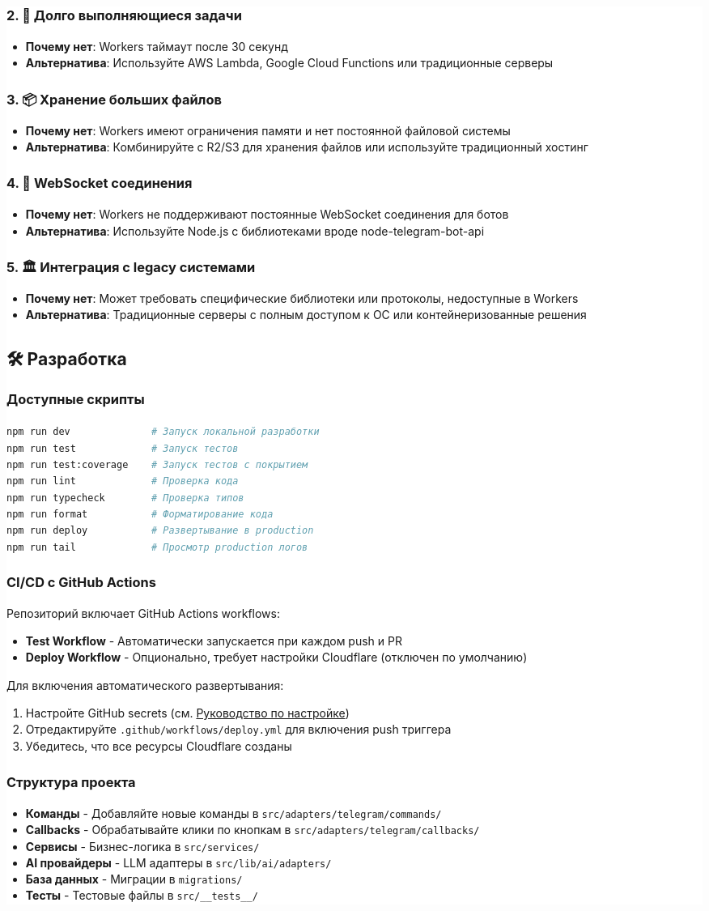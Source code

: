 ### 2. **🔄 Долго выполняющиеся задачи**

- **Почему нет**: Workers таймаут после 30 секунд
- **Альтернатива**: Используйте AWS Lambda, Google Cloud Functions или традиционные серверы

### 3. **📦 Хранение больших файлов**

- **Почему нет**: Workers имеют ограничения памяти и нет постоянной файловой системы
- **Альтернатива**: Комбинируйте с R2/S3 для хранения файлов или используйте традиционный хостинг

### 4. **🔌 WebSocket соединения**

- **Почему нет**: Workers не поддерживают постоянные WebSocket соединения для ботов
- **Альтернатива**: Используйте Node.js с библиотеками вроде node-telegram-bot-api

### 5. **🏛️ Интеграция с legacy системами**

- **Почему нет**: Может требовать специфические библиотеки или протоколы, недоступные в Workers
- **Альтернатива**: Традиционные серверы с полным доступом к ОС или контейнеризованные решения

## 🛠️ Разработка

### Доступные скрипты

```bash
npm run dev              # Запуск локальной разработки
npm run test             # Запуск тестов
npm run test:coverage    # Запуск тестов с покрытием
npm run lint             # Проверка кода
npm run typecheck        # Проверка типов
npm run format           # Форматирование кода
npm run deploy           # Развертывание в production
npm run tail             # Просмотр production логов
```

### CI/CD с GitHub Actions

Репозиторий включает GitHub Actions workflows:

- **Test Workflow** - Автоматически запускается при каждом push и PR
- **Deploy Workflow** - Опционально, требует настройки Cloudflare (отключен по умолчанию)

Для включения автоматического развертывания:

1. Настройте GitHub secrets (см. [Руководство по настройке](SETUP.md))
2. Отредактируйте `.github/workflows/deploy.yml` для включения push триггера
3. Убедитесь, что все ресурсы Cloudflare созданы

### Структура проекта

- **Команды** - Добавляйте новые команды в `src/adapters/telegram/commands/`
- **Callbacks** - Обрабатывайте клики по кнопкам в `src/adapters/telegram/callbacks/`
- **Сервисы** - Бизнес-логика в `src/services/`
- **AI провайдеры** - LLM адаптеры в `src/lib/ai/adapters/`
- **База данных** - Миграции в `migrations/`
- **Тесты** - Тестовые файлы в `src/__tests__/`

